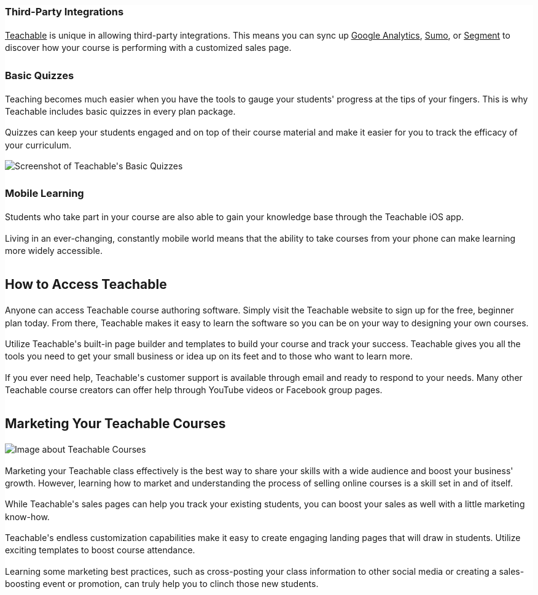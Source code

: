 ### Third-Party Integrations 

[Teachable](https://serp.ly/teachable/) is unique in allowing third-party integrations. This means you can sync up [Google Analytics](https://serp.ly/google-analytics-2/), [Sumo](https://serp.ly/sumo/), or [Segment](https://serp.ly/segment/) to discover how your course is performing with a customized sales page.

### Basic Quizzes

Teaching becomes much easier when you have the tools to gauge your students' progress at the tips of your fingers. This is why Teachable includes basic quizzes in every plan package.

Quizzes can keep your students engaged and on top of their course material and make it easier for you to track the efficacy of your curriculum.

![Screenshot of Teachable's Basic Quizzes](/images/Teachables-Basic-Quizzes-1024x542.png)

### Mobile Learning

Students who take part in your course are also able to gain your knowledge base through the Teachable iOS app.

Living in an ever-changing, constantly mobile world means that the ability to take courses from your phone can make learning more widely accessible.

## How to Access Teachable

Anyone can access Teachable course authoring software. Simply visit the Teachable website to sign up for the free, beginner plan today. From there, Teachable makes it easy to learn the software so you can be on your way to designing your own courses.

Utilize Teachable's built-in page builder and templates to build your course and track your success. Teachable gives you all the tools you need to get your small business or idea up on its feet and to those who want to learn more.

If you ever need help, Teachable's customer support is available through email and ready to respond to your needs. Many other Teachable course creators can offer help through YouTube videos or Facebook group pages.

## Marketing Your Teachable Courses

![Image about Teachable Courses](/images/Teachable-Courses-1024x819.png)

Marketing your Teachable class effectively is the best way to share your skills with a wide audience and boost your business' growth. However, learning how to market and understanding the process of selling online courses is a skill set in and of itself.

While Teachable's sales pages can help you track your existing students, you can boost your sales as well with a little marketing know-how.

Teachable's endless customization capabilities make it easy to create engaging landing pages that will draw in students. Utilize exciting templates to boost course attendance.

Learning some marketing best practices, such as cross-posting your class information to other social media or creating a sales-boosting event or promotion, can truly help you to clinch those new students.
